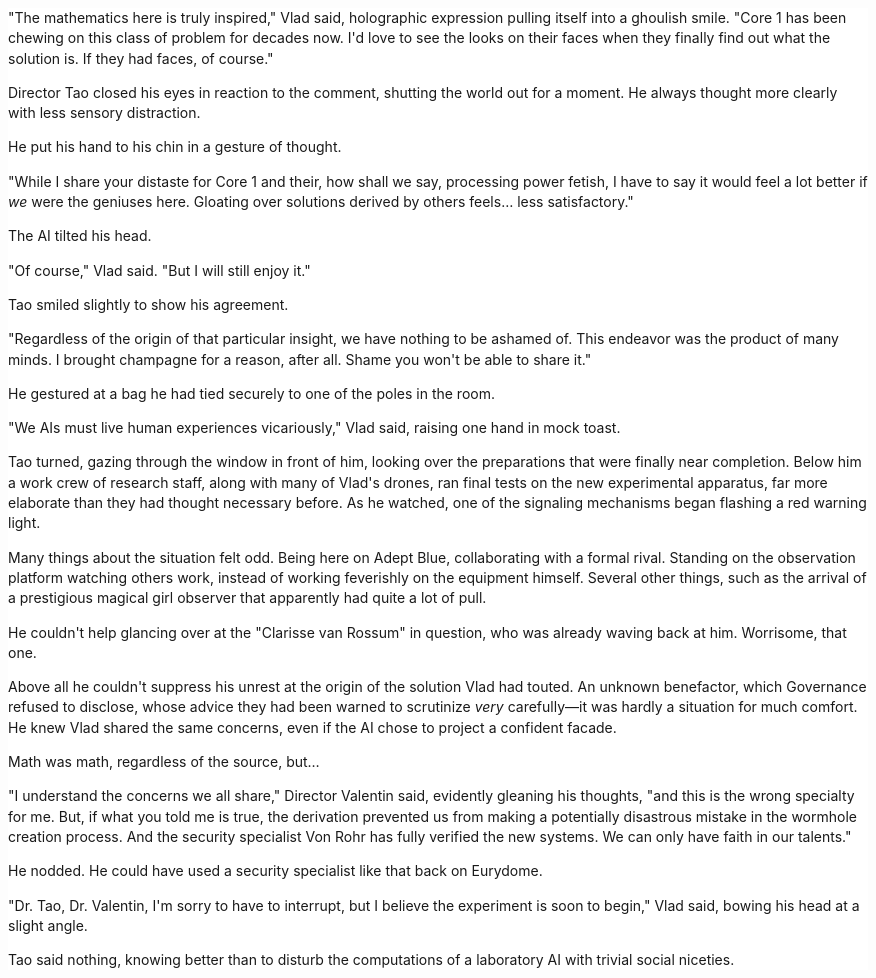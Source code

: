 "The mathematics here is truly inspired," Vlad said, holographic expression pulling itself into a ghoulish smile. "Core 1 has been chewing on this class of problem for decades now. I'd love to see the looks on their faces when they finally find out what the solution is. If they had faces, of course."

Director Tao closed his eyes in reaction to the comment, shutting the world out for a moment. He always thought more clearly with less sensory distraction.

He put his hand to his chin in a gesture of thought.

"While I share your distaste for Core 1 and their, how shall we say, processing power fetish, I have to say it would feel a lot better if *we* were the geniuses here. Gloating over solutions derived by others feels… less satisfactory."

The AI tilted his head.

"Of course," Vlad said. "But I will still enjoy it."

Tao smiled slightly to show his agreement.

"Regardless of the origin of that particular insight, we have nothing to be ashamed of. This endeavor was the product of many minds. I brought champagne for a reason, after all. Shame you won't be able to share it."

He gestured at a bag he had tied securely to one of the poles in the room.

"We AIs must live human experiences vicariously," Vlad said, raising one hand in mock toast.

Tao turned, gazing through the window in front of him, looking over the preparations that were finally near completion. Below him a work crew of research staff, along with many of Vlad's drones, ran final tests on the new experimental apparatus, far more elaborate than they had thought necessary before. As he watched, one of the signaling mechanisms began flashing a red warning light.

Many things about the situation felt odd. Being here on Adept Blue, collaborating with a formal rival. Standing on the observation platform watching others work, instead of working feverishly on the equipment himself. Several other things, such as the arrival of a prestigious magical girl observer that apparently had quite a lot of pull.

He couldn't help glancing over at the "Clarisse van Rossum" in question, who was already waving back at him. Worrisome, that one.

Above all he couldn't suppress his unrest at the origin of the solution Vlad had touted. An unknown benefactor, which Governance refused to disclose, whose advice they had been warned to scrutinize *very* carefully—it was hardly a situation for much comfort. He knew Vlad shared the same concerns, even if the AI chose to project a confident facade.

Math was math, regardless of the source, but…

"I understand the concerns we all share," Director Valentin said, evidently gleaning his thoughts, "and this is the wrong specialty for me. But, if what you told me is true, the derivation prevented us from making a potentially disastrous mistake in the wormhole creation process. And the security specialist Von Rohr has fully verified the new systems. We can only have faith in our talents."

He nodded. He could have used a security specialist like that back on Eurydome.

"Dr. Tao, Dr. Valentin, I'm sorry to have to interrupt, but I believe the experiment is soon to begin," Vlad said, bowing his head at a slight angle.

Tao said nothing, knowing better than to disturb the computations of a laboratory AI with trivial social niceties.

